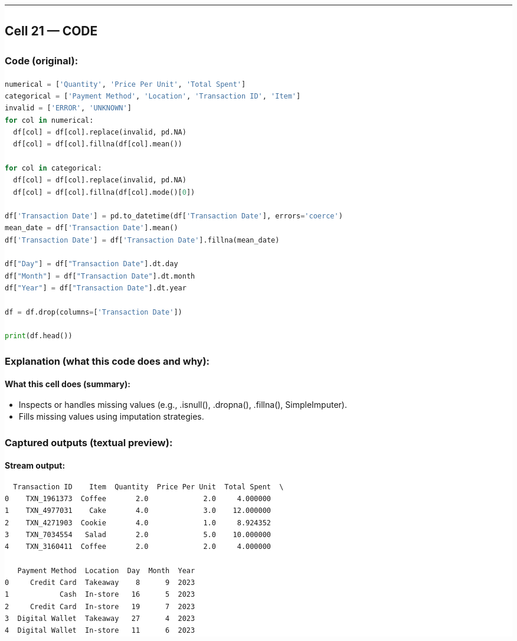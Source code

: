 
---

## Cell 21 — CODE

### Code (original):

```python
numerical = ['Quantity', 'Price Per Unit', 'Total Spent']
categorical = ['Payment Method', 'Location', 'Transaction ID', 'Item']
invalid = ['ERROR', 'UNKNOWN']
for col in numerical:
  df[col] = df[col].replace(invalid, pd.NA)
  df[col] = df[col].fillna(df[col].mean())

for col in categorical:
  df[col] = df[col].replace(invalid, pd.NA)
  df[col] = df[col].fillna(df[col].mode()[0])

df['Transaction Date'] = pd.to_datetime(df['Transaction Date'], errors='coerce')
mean_date = df['Transaction Date'].mean()
df['Transaction Date'] = df['Transaction Date'].fillna(mean_date)

df["Day"] = df["Transaction Date"].dt.day
df["Month"] = df["Transaction Date"].dt.month
df["Year"] = df["Transaction Date"].dt.year

df = df.drop(columns=['Transaction Date'])

print(df.head())
```

### Explanation (what this code does and why):

**What this cell does (summary):**
- Inspects or handles missing values (e.g., .isnull(), .dropna(), .fillna(), SimpleImputer).
- Fills missing values using imputation strategies.

### Captured outputs (textual preview):


**Stream output:**

```
  Transaction ID    Item  Quantity  Price Per Unit  Total Spent  \
0    TXN_1961373  Coffee       2.0             2.0     4.000000   
1    TXN_4977031    Cake       4.0             3.0    12.000000   
2    TXN_4271903  Cookie       4.0             1.0     8.924352   
3    TXN_7034554   Salad       2.0             5.0    10.000000   
4    TXN_3160411  Coffee       2.0             2.0     4.000000   

   Payment Method  Location  Day  Month  Year  
0     Credit Card  Takeaway    8      9  2023  
1            Cash  In-store   16      5  2023  
2     Credit Card  In-store   19      7  2023  
3  Digital Wallet  Takeaway   27      4  2023  
4  Digital Wallet  In-store   11      6  2023  

```
